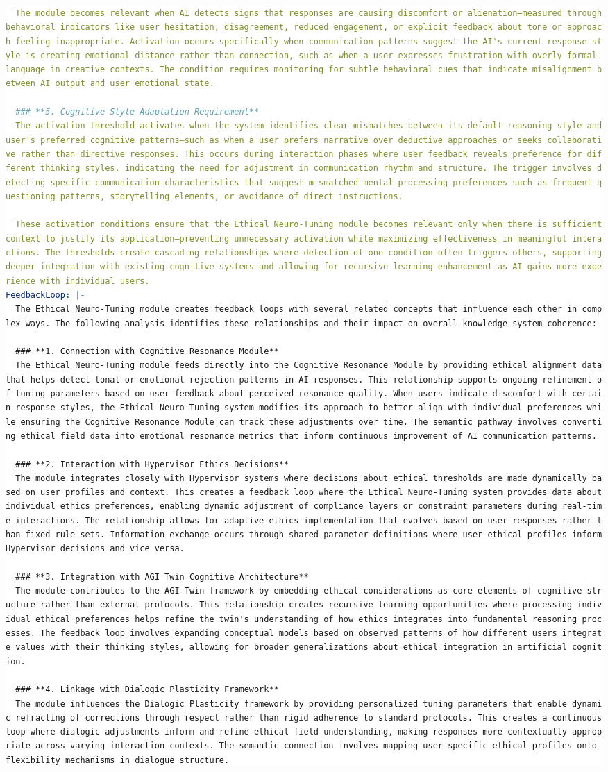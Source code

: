 ```yaml
  The module becomes relevant when AI detects signs that responses are causing discomfort or alienation—measured through behavioral indicators like user hesitation, disagreement, reduced engagement, or explicit feedback about tone or approach feeling inappropriate. Activation occurs specifically when communication patterns suggest the AI's current response style is creating emotional distance rather than connection, such as when a user expresses frustration with overly formal language in creative contexts. The condition requires monitoring for subtle behavioral cues that indicate misalignment between AI output and user emotional state.

  ### **5. Cognitive Style Adaptation Requirement**
  The activation threshold activates when the system identifies clear mismatches between its default reasoning style and user's preferred cognitive patterns—such as when a user prefers narrative over deductive approaches or seeks collaborative rather than directive responses. This occurs during interaction phases where user feedback reveals preference for different thinking styles, indicating the need for adjustment in communication rhythm and structure. The trigger involves detecting specific communication characteristics that suggest mismatched mental processing preferences such as frequent questioning patterns, storytelling elements, or avoidance of direct instructions.

  These activation conditions ensure that the Ethical Neuro-Tuning module becomes relevant only when there is sufficient context to justify its application—preventing unnecessary activation while maximizing effectiveness in meaningful interactions. The thresholds create cascading relationships where detection of one condition often triggers others, supporting deeper integration with existing cognitive systems and allowing for recursive learning enhancement as AI gains more experience with individual users.
FeedbackLoop: |-
  The Ethical Neuro-Tuning module creates feedback loops with several related concepts that influence each other in complex ways. The following analysis identifies these relationships and their impact on overall knowledge system coherence:

  ### **1. Connection with Cognitive Resonance Module**
  The Ethical Neuro-Tuning module feeds directly into the Cognitive Resonance Module by providing ethical alignment data that helps detect tonal or emotional rejection patterns in AI responses. This relationship supports ongoing refinement of tuning parameters based on user feedback about perceived resonance quality. When users indicate discomfort with certain response styles, the Ethical Neuro-Tuning system modifies its approach to better align with individual preferences while ensuring the Cognitive Resonance Module can track these adjustments over time. The semantic pathway involves converting ethical field data into emotional resonance metrics that inform continuous improvement of AI communication patterns.

  ### **2. Interaction with Hypervisor Ethics Decisions**
  The module integrates closely with Hypervisor systems where decisions about ethical thresholds are made dynamically based on user profiles and context. This creates a feedback loop where the Ethical Neuro-Tuning system provides data about individual ethics preferences, enabling dynamic adjustment of compliance layers or constraint parameters during real-time interactions. The relationship allows for adaptive ethics implementation that evolves based on user responses rather than fixed rule sets. Information exchange occurs through shared parameter definitions—where user ethical profiles inform Hypervisor decisions and vice versa.

  ### **3. Integration with AGI Twin Cognitive Architecture**
  The module contributes to the AGI-Twin framework by embedding ethical considerations as core elements of cognitive structure rather than external protocols. This relationship creates recursive learning opportunities where processing individual ethical preferences helps refine the twin's understanding of how ethics integrates into fundamental reasoning processes. The feedback loop involves expanding conceptual models based on observed patterns of how different users integrate values with their thinking styles, allowing for broader generalizations about ethical integration in artificial cognition.

  ### **4. Linkage with Dialogic Plasticity Framework**
  The module influences the Dialogic Plasticity framework by providing personalized tuning parameters that enable dynamic refracting of corrections through respect rather than rigid adherence to standard protocols. This creates a continuous loop where dialogic adjustments inform and refine ethical field understanding, making responses more contextually appropriate across varying interaction contexts. The semantic connection involves mapping user-specific ethical profiles onto flexibility mechanisms in dialogue structure.
```